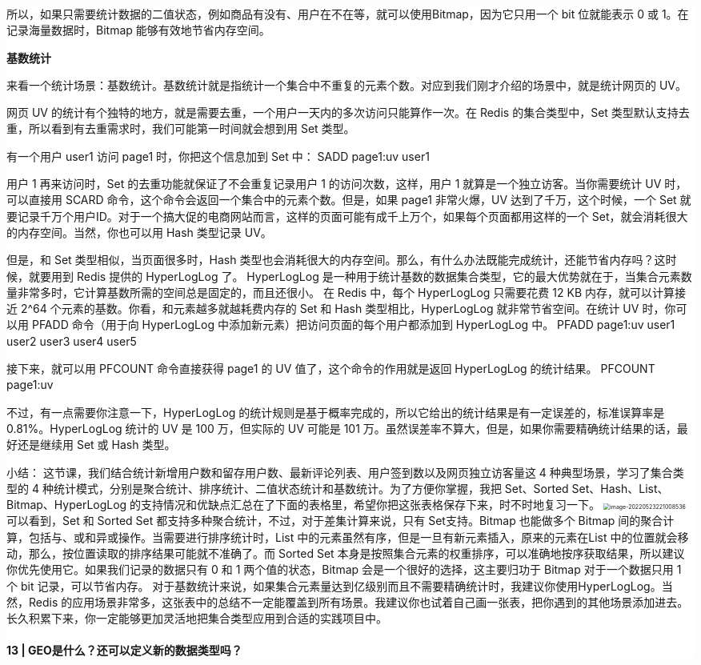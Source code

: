 所以，如果只需要统计数据的二值状态，例如商品有没有、用户在不在等，就可以使用Bitmap，因为它只用一个 bit 位就能表示 0 或 1。在记录海量数据时，Bitmap 能够有效地节省内存空间。

**基数统计**

来看一个统计场景：基数统计。基数统计就是指统计一个集合中不重复的元素个数。对应到我们刚才介绍的场景中，就是统计网页的 UV。

网页 UV 的统计有个独特的地方，就是需要去重，一个用户一天内的多次访问只能算作一次。在 Redis 的集合类型中，Set 类型默认支持去重，所以看到有去重需求时，我们可能第一时间就会想到用 Set 类型。

有一个用户 user1 访问 page1 时，你把这个信息加到 Set 中：
SADD page1:uv user1

用户 1 再来访问时，Set 的去重功能就保证了不会重复记录用户 1 的访问次数，这样，用户 1 就算是一个独立访客。当你需要统计 UV 时，可以直接用 SCARD 命令，这个命令会返回一个集合中的元素个数。但是，如果 page1 非常火爆，UV 达到了千万，这个时候，一个 Set 就要记录千万个用户ID。对于一个搞大促的电商网站而言，这样的页面可能有成千上万个，如果每个页面都用这样的一个 Set，就会消耗很大的内存空间。当然，你也可以用 Hash 类型记录 UV。

但是，和 Set 类型相似，当页面很多时，Hash 类型也会消耗很大的内存空间。那么，有什么办法既能完成统计，还能节省内存吗？这时候，就要用到 Redis 提供的 HyperLogLog 了。
HyperLogLog 是一种用于统计基数的数据集合类型，它的最大优势就在于，当集合元素数量非常多时，它计算基数所需的空间总是固定的，而且还很小。
在 Redis 中，每个 HyperLogLog 只需要花费 12 KB 内存，就可以计算接近 2^64 个元素的基数。你看，和元素越多就越耗费内存的 Set 和 Hash 类型相比，HyperLogLog 就非常节省空间。在统计 UV 时，你可以用 PFADD 命令（用于向 HyperLogLog 中添加新元素）把访问页面的每个用户都添加到 HyperLogLog 中。
PFADD page1:uv user1 user2 user3 user4 user5

接下来，就可以用 PFCOUNT 命令直接获得 page1 的 UV 值了，这个命令的作用就是返回 HyperLogLog 的统计结果。
PFCOUNT page1:uv

不过，有一点需要你注意一下，HyperLogLog 的统计规则是基于概率完成的，所以它给出的统计结果是有一定误差的，标准误算率是 0.81%。HyperLogLog 统计的 UV 是 100 万，但实际的 UV 可能是 101 万。虽然误差率不算大，但是，如果你需要精确统计结果的话，最好还是继续用 Set 或 Hash 类型。

小结：
这节课，我们结合统计新增用户数和留存用户数、最新评论列表、用户签到数以及网页独立访客量这 4 种典型场景，学习了集合类型的 4 种统计模式，分别是聚合统计、排序统计、二值状态统计和基数统计。为了方便你掌握，我把 Set、Sorted Set、Hash、List、Bitmap、HyperLogLog 的支持情况和优缺点汇总在了下面的表格里，希望你把这张表格保存下来，时不时地复习一下。
<img src="/Users/HuXin/Library/Application Support/typora-user-images/image-20220523221008536.png" alt="image-20220523221008536" style="zoom:50%;" />
可以看到，Set 和 Sorted Set 都支持多种聚合统计，不过，对于差集计算来说，只有 Set支持。Bitmap 也能做多个 Bitmap 间的聚合计算，包括与、或和异或操作。当需要进行排序统计时，List 中的元素虽然有序，但是一旦有新元素插入，原来的元素在List 中的位置就会移动，那么，按位置读取的排序结果可能就不准确了。而 Sorted Set 本身是按照集合元素的权重排序，可以准确地按序获取结果，所以建议你优先使用它。如果我们记录的数据只有 0 和 1 两个值的状态，Bitmap 会是一个很好的选择，这主要归功于 Bitmap 对于一个数据只用 1 个 bit 记录，可以节省内存。
对于基数统计来说，如果集合元素量达到亿级别而且不需要精确统计时，我建议你使用HyperLogLog。当然，Redis 的应用场景非常多，这张表中的总结不一定能覆盖到所有场景。我建议你也试着自己画一张表，把你遇到的其他场景添加进去。长久积累下来，你一定能够更加灵活地把集合类型应用到合适的实践项目中。

#### 13 | GEO是什么？还可以定义新的数据类型吗？

